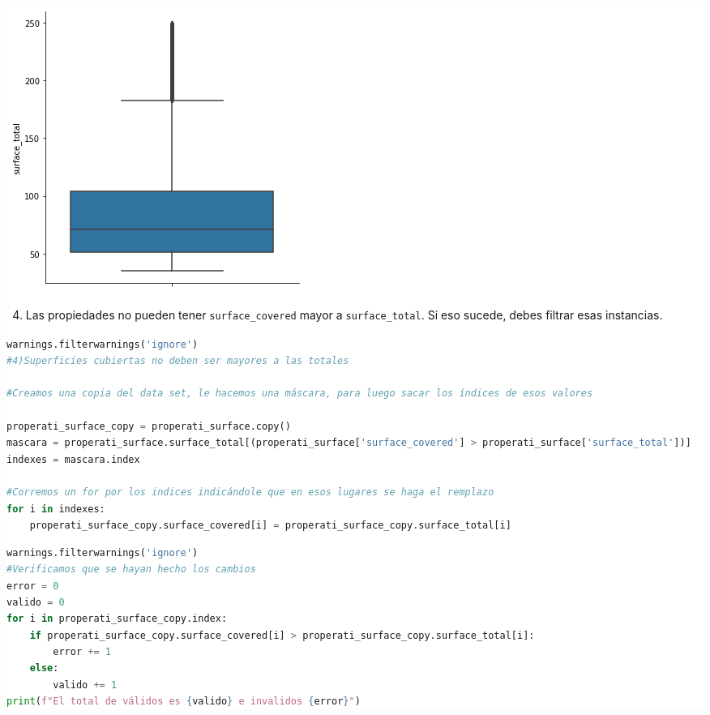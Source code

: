 

    
![png](output_32_1.png)
    


4. Las propiedades no pueden tener `surface_covered` mayor a `surface_total`. Si eso sucede, debes filtrar esas instancias.


```python
warnings.filterwarnings('ignore')
#4)Superficies cubiertas no deben ser mayores a las totales

#Creamos una copia del data set, le hacemos una máscara, para luego sacar los índices de esos valores

properati_surface_copy = properati_surface.copy()
mascara = properati_surface.surface_total[(properati_surface['surface_covered'] > properati_surface['surface_total'])]
indexes = mascara.index

#Corremos un for por los indices indicándole que en esos lugares se haga el remplazo
for i in indexes:
    properati_surface_copy.surface_covered[i] = properati_surface_copy.surface_total[i]
```


```python
warnings.filterwarnings('ignore')
#Verificamos que se hayan hecho los cambios
error = 0
valido = 0
for i in properati_surface_copy.index:
    if properati_surface_copy.surface_covered[i] > properati_surface_copy.surface_total[i]:
        error += 1
    else:
        valido += 1
print(f"El total de válidos es {valido} e invalidos {error}")
```
